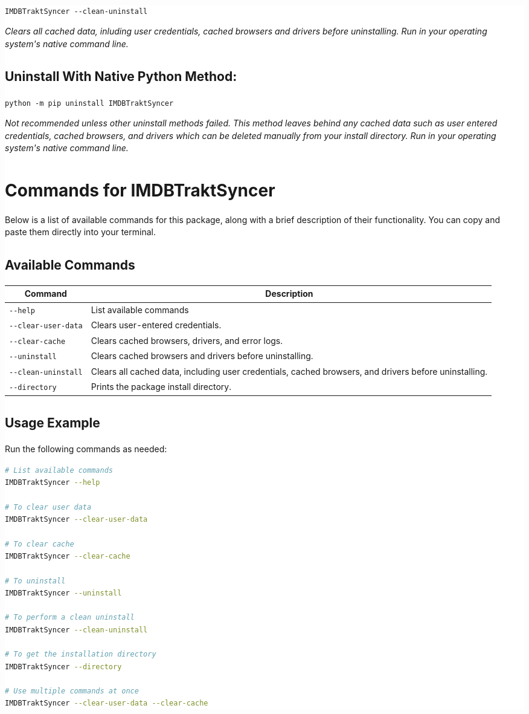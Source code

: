 ```
IMDBTraktSyncer --clean-uninstall
```
_Clears all cached data, inluding user credentials, cached browsers and drivers before uninstalling. Run in your operating system's native command line._
## Uninstall With Native Python Method:
```
python -m pip uninstall IMDBTraktSyncer
```
_Not recommended unless other uninstall methods failed. This method leaves behind any cached data such as user entered credentials, cached browsers, and drivers which can be deleted manually from your install directory. Run in your operating system's native command line._

# Commands for IMDBTraktSyncer

Below is a list of available commands for this package, along with a brief description of their functionality. You can copy and paste them directly into your terminal.

## Available Commands

| **Command**               | **Description**                                                                                       |
|---------------------------|-------------------------------------------------------------------------------------------------------|
| `--help`                  | List available commands                                                                               |
| `--clear-user-data`       | Clears user-entered credentials.                                                                      |
| `--clear-cache`           | Clears cached browsers, drivers, and error logs.                                                      |
| `--uninstall`             | Clears cached browsers and drivers before uninstalling.                                               |
| `--clean-uninstall`       | Clears all cached data, including user credentials, cached browsers, and drivers before uninstalling. |
| `--directory`             | Prints the package install directory.                                                                 |

## Usage Example

Run the following commands as needed:

```bash
# List available commands
IMDBTraktSyncer --help

# To clear user data
IMDBTraktSyncer --clear-user-data

# To clear cache
IMDBTraktSyncer --clear-cache

# To uninstall
IMDBTraktSyncer --uninstall

# To perform a clean uninstall
IMDBTraktSyncer --clean-uninstall

# To get the installation directory
IMDBTraktSyncer --directory

# Use multiple commands at once
IMDBTraktSyncer --clear-user-data --clear-cache
```
